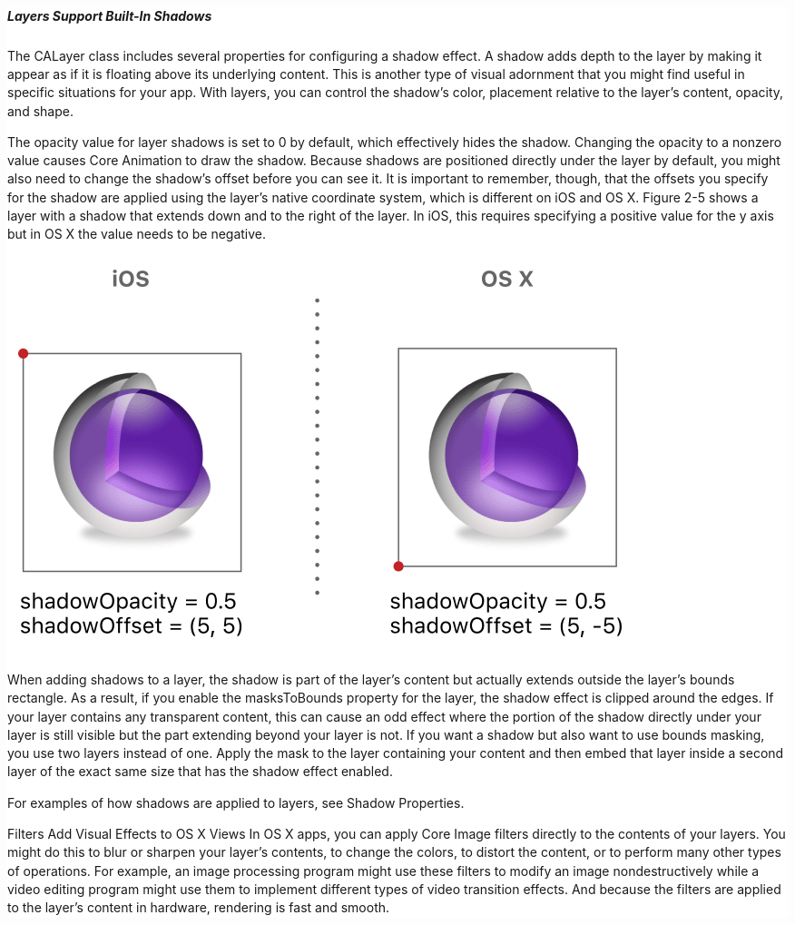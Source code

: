 ##### Layers Support Built-In Shadows

The CALayer class includes several properties for configuring a shadow effect. A shadow adds depth to the layer by making it appear as if it is floating above its underlying content. This is another type of visual adornment that you might find useful in specific situations for your app. With layers, you can control the shadow’s color, placement relative to the layer’s content, opacity, and shape.

The opacity value for layer shadows is set to 0 by default, which effectively hides the shadow. Changing the opacity to a nonzero value causes Core Animation to draw the shadow. Because shadows are positioned directly under the layer by default, you might also need to change the shadow’s offset before you can see it. It is important to remember, though, that the offsets you specify for the shadow are applied using the layer’s native coordinate system, which is different on iOS and OS X. Figure 2-5 shows a layer with a shadow that extends down and to the right of the layer. In iOS, this requires specifying a positive value for the y axis but in OS X the value needs to be negative.

![Figure 2-5  Applying a shadow to a layer](image/2/layer_shadows_2x.png)

When adding shadows to a layer, the shadow is part of the layer’s content but actually extends outside the layer’s bounds rectangle. As a result, if you enable the masksToBounds property for the layer, the shadow effect is clipped around the edges. If your layer contains any transparent content, this can cause an odd effect where the portion of the shadow directly under your layer is still visible but the part extending beyond your layer is not. If you want a shadow but also want to use bounds masking, you use two layers instead of one. Apply the mask to the layer containing your content and then embed that layer inside a second layer of the exact same size that has the shadow effect enabled.

For examples of how shadows are applied to layers, see Shadow Properties.


Filters Add Visual Effects to OS X Views
In OS X apps, you can apply Core Image filters directly to the contents of your layers. You might do this to blur or sharpen your layer’s contents, to change the colors, to distort the content, or to perform many other types of operations. For example, an image processing program might use these filters to modify an image nondestructively while a video editing program might use them to implement different types of video transition effects. And because the filters are applied to the layer’s content in hardware, rendering is fast and smooth.
